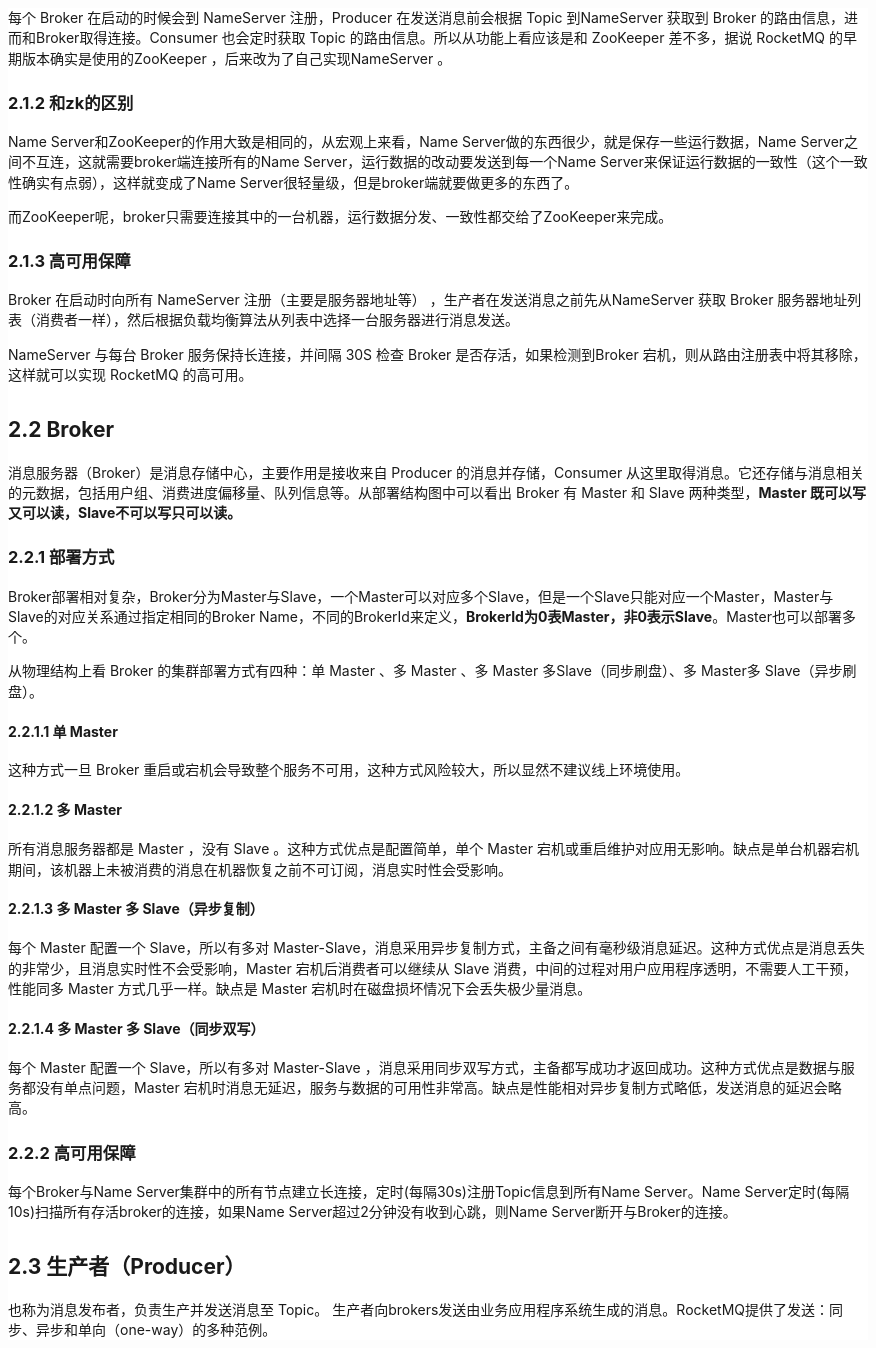 每个 Broker 在启动的时候会到 NameServer 注册，Producer 在发送消息前会根据 Topic 到NameServer 获取到 Broker 的路由信息，进而和Broker取得连接。Consumer 也会定时获取 Topic 的路由信息。所以从功能上看应该是和 ZooKeeper 差不多，据说 RocketMQ 的早期版本确实是使用的ZooKeeper ，后来改为了自己实现NameServer 。


### 2.1.2 和zk的区别
Name Server和ZooKeeper的作用大致是相同的，从宏观上来看，Name Server做的东西很少，就是保存一些运行数据，Name Server之间不互连，这就需要broker端连接所有的Name Server，运行数据的改动要发送到每一个Name Server来保证运行数据的一致性（这个一致性确实有点弱），这样就变成了Name Server很轻量级，但是broker端就要做更多的东西了。

而ZooKeeper呢，broker只需要连接其中的一台机器，运行数据分发、一致性都交给了ZooKeeper来完成。


### 2.1.3 高可用保障
Broker 在启动时向所有 NameServer 注册（主要是服务器地址等） ，生产者在发送消息之前先从NameServer 获取 Broker 服务器地址列表（消费者一样），然后根据负载均衡算法从列表中选择一台服务器进行消息发送。

NameServer 与每台 Broker 服务保持长连接，并间隔 30S 检查 Broker 是否存活，如果检测到Broker 宕机，则从路由注册表中将其移除，这样就可以实现 RocketMQ 的高可用。

## 2.2 Broker
消息服务器（Broker）是消息存储中心，主要作用是接收来自 Producer 的消息并存储，Consumer 从这里取得消息。它还存储与消息相关的元数据，包括用户组、消费进度偏移量、队列信息等。从部署结构图中可以看出 Broker 有 Master 和 Slave 两种类型，**Master 既可以写又可以读，Slave不可以写只可以读。**


### 2.2.1 部署方式
Broker部署相对复杂，Broker分为Master与Slave，一个Master可以对应多个Slave，但是一个Slave只能对应一个Master，Master与Slave的对应关系通过指定相同的Broker Name，不同的BrokerId来定义，**BrokerId为0表Master，非0表示Slave**。Master也可以部署多个。


从物理结构上看 Broker 的集群部署方式有四种：单 Master 、多 Master 、多 Master 多Slave（同步刷盘）、多 Master多 Slave（异步刷盘）。

#### 2.2.1.1 单 Master
这种方式一旦 Broker 重启或宕机会导致整个服务不可用，这种方式风险较大，所以显然不建议线上环境使用。

#### 2.2.1.2 多 Master
所有消息服务器都是 Master ，没有 Slave 。这种方式优点是配置简单，单个 Master 宕机或重启维护对应用无影响。缺点是单台机器宕机期间，该机器上未被消费的消息在机器恢复之前不可订阅，消息实时性会受影响。

#### 2.2.1.3 多 Master 多 Slave（异步复制）
每个 Master 配置一个 Slave，所以有多对 Master-Slave，消息采用异步复制方式，主备之间有毫秒级消息延迟。这种方式优点是消息丢失的非常少，且消息实时性不会受影响，Master 宕机后消费者可以继续从 Slave 消费，中间的过程对用户应用程序透明，不需要人工干预，性能同多 Master 方式几乎一样。缺点是 Master 宕机时在磁盘损坏情况下会丢失极少量消息。

#### 2.2.1.4 多 Master 多 Slave（同步双写）
每个 Master 配置一个 Slave，所以有多对 Master-Slave ，消息采用同步双写方式，主备都写成功才返回成功。这种方式优点是数据与服务都没有单点问题，Master 宕机时消息无延迟，服务与数据的可用性非常高。缺点是性能相对异步复制方式略低，发送消息的延迟会略高。


###  2.2.2 高可用保障
每个Broker与Name Server集群中的所有节点建立长连接，定时(每隔30s)注册Topic信息到所有Name Server。Name Server定时(每隔10s)扫描所有存活broker的连接，如果Name Server超过2分钟没有收到心跳，则Name Server断开与Broker的连接。


## 2.3 生产者（Producer）
也称为消息发布者，负责生产并发送消息至 Topic。
生产者向brokers发送由业务应用程序系统生成的消息。RocketMQ提供了发送：同步、异步和单向（one-way）的多种范例。
